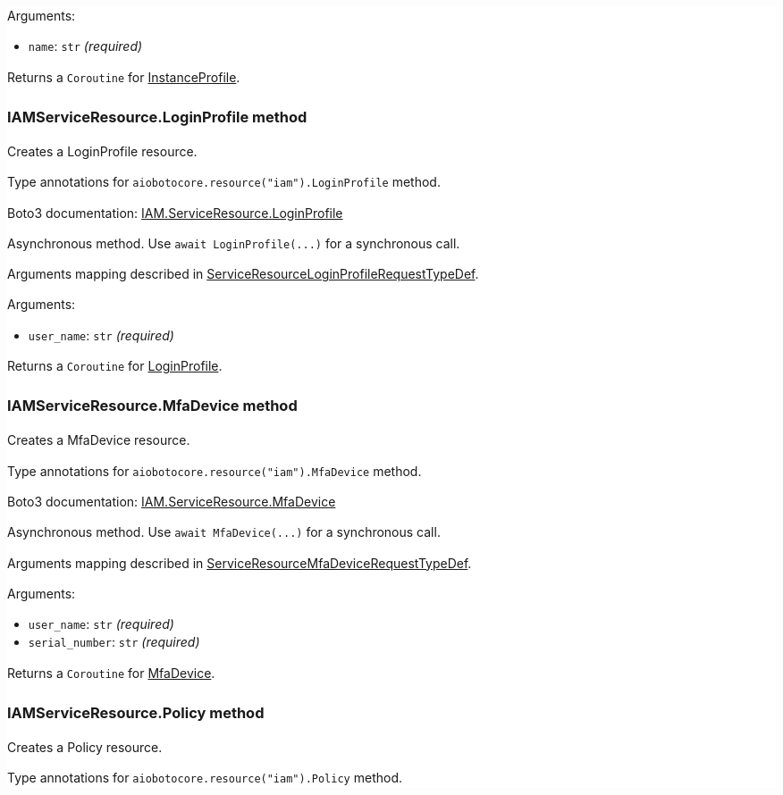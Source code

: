 Arguments:

- `name`: `str` *(required)*

Returns a `Coroutine` for [InstanceProfile](#instanceprofile).

<a id="iamserviceresourceloginprofile-method"></a>

### IAMServiceResource.LoginProfile method

Creates a LoginProfile resource.

Type annotations for `aiobotocore.resource("iam").LoginProfile` method.

Boto3 documentation:
[IAM.ServiceResource.LoginProfile](https://boto3.amazonaws.com/v1/documentation/api/latest/reference/services/iam.html#IAM.ServiceResource.LoginProfile)

Asynchronous method. Use `await LoginProfile(...)` for a synchronous call.

Arguments mapping described in
[ServiceResourceLoginProfileRequestTypeDef](./type_defs.md#serviceresourceloginprofilerequesttypedef).

Arguments:

- `user_name`: `str` *(required)*

Returns a `Coroutine` for [LoginProfile](#loginprofile).

<a id="iamserviceresourcemfadevice-method"></a>

### IAMServiceResource.MfaDevice method

Creates a MfaDevice resource.

Type annotations for `aiobotocore.resource("iam").MfaDevice` method.

Boto3 documentation:
[IAM.ServiceResource.MfaDevice](https://boto3.amazonaws.com/v1/documentation/api/latest/reference/services/iam.html#IAM.ServiceResource.MfaDevice)

Asynchronous method. Use `await MfaDevice(...)` for a synchronous call.

Arguments mapping described in
[ServiceResourceMfaDeviceRequestTypeDef](./type_defs.md#serviceresourcemfadevicerequesttypedef).

Arguments:

- `user_name`: `str` *(required)*
- `serial_number`: `str` *(required)*

Returns a `Coroutine` for [MfaDevice](#mfadevice).

<a id="iamserviceresourcepolicy-method"></a>

### IAMServiceResource.Policy method

Creates a Policy resource.

Type annotations for `aiobotocore.resource("iam").Policy` method.

